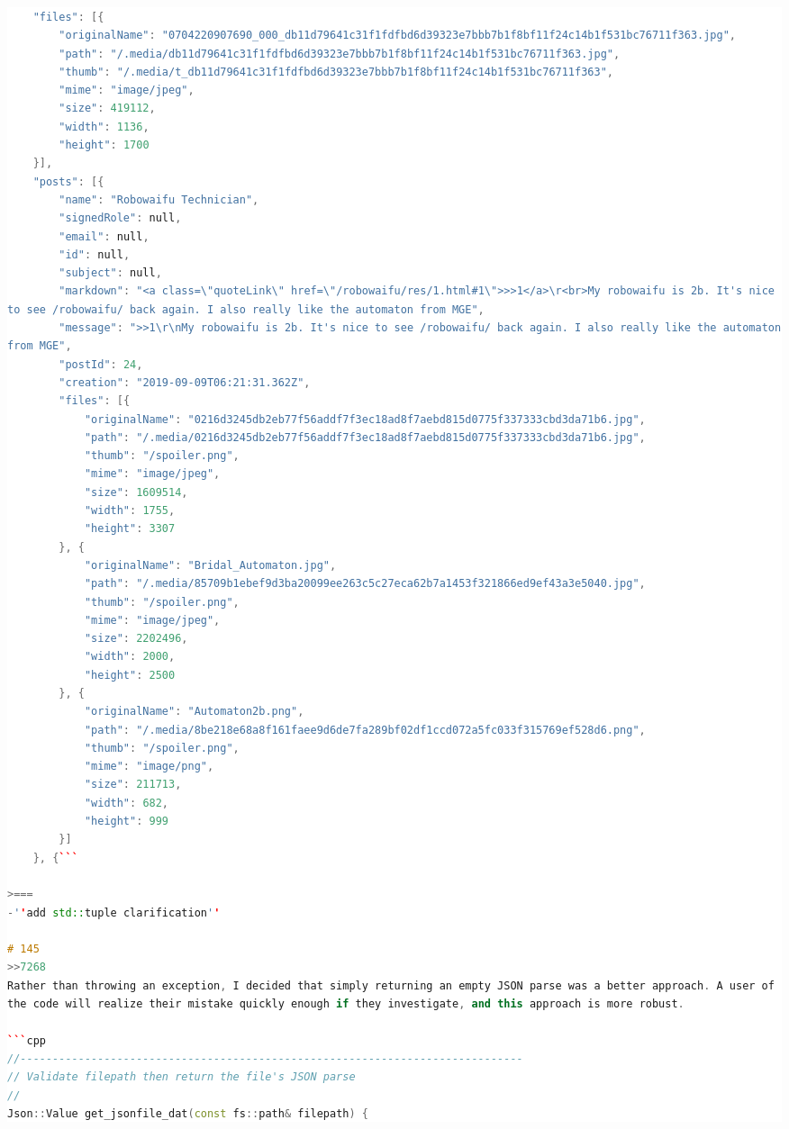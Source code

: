 ```cpp
	"files": [{
		"originalName": "0704220907690_000_db11d79641c31f1fdfbd6d39323e7bbb7b1f8bf11f24c14b1f531bc76711f363.jpg",
		"path": "/.media/db11d79641c31f1fdfbd6d39323e7bbb7b1f8bf11f24c14b1f531bc76711f363.jpg",
		"thumb": "/.media/t_db11d79641c31f1fdfbd6d39323e7bbb7b1f8bf11f24c14b1f531bc76711f363",
		"mime": "image/jpeg",
		"size": 419112,
		"width": 1136,
		"height": 1700
	}],
	"posts": [{
		"name": "Robowaifu Technician",
		"signedRole": null,
		"email": null,
		"id": null,
		"subject": null,
		"markdown": "<a class=\"quoteLink\" href=\"/robowaifu/res/1.html#1\">>>1</a>\r<br>My robowaifu is 2b. It's nice to see /robowaifu/ back again. I also really like the automaton from MGE",
		"message": ">>1\r\nMy robowaifu is 2b. It's nice to see /robowaifu/ back again. I also really like the automaton from MGE",
		"postId": 24,
		"creation": "2019-09-09T06:21:31.362Z",
		"files": [{
			"originalName": "0216d3245db2eb77f56addf7f3ec18ad8f7aebd815d0775f337333cbd3da71b6.jpg",
			"path": "/.media/0216d3245db2eb77f56addf7f3ec18ad8f7aebd815d0775f337333cbd3da71b6.jpg",
			"thumb": "/spoiler.png",
			"mime": "image/jpeg",
			"size": 1609514,
			"width": 1755,
			"height": 3307
		}, {
			"originalName": "Bridal_Automaton.jpg",
			"path": "/.media/85709b1ebef9d3ba20099ee263c5c27eca62b7a1453f321866ed9ef43a3e5040.jpg",
			"thumb": "/spoiler.png",
			"mime": "image/jpeg",
			"size": 2202496,
			"width": 2000,
			"height": 2500
		}, {
			"originalName": "Automaton2b.png",
			"path": "/.media/8be218e68a8f161faee9d6de7fa289bf02df1ccd072a5fc033f315769ef528d6.png",
			"thumb": "/spoiler.png",
			"mime": "image/png",
			"size": 211713,
			"width": 682,
			"height": 999
		}]
	}, {```

>===
-''add std::tuple clarification''

# 145
>>7268
Rather than throwing an exception, I decided that simply returning an empty JSON parse was a better approach. A user of the code will realize their mistake quickly enough if they investigate, and this approach is more robust.

```cpp
//------------------------------------------------------------------------------
// Validate filepath then return the file's JSON parse
//
Json::Value get_jsonfile_dat(const fs::path& filepath) {
```